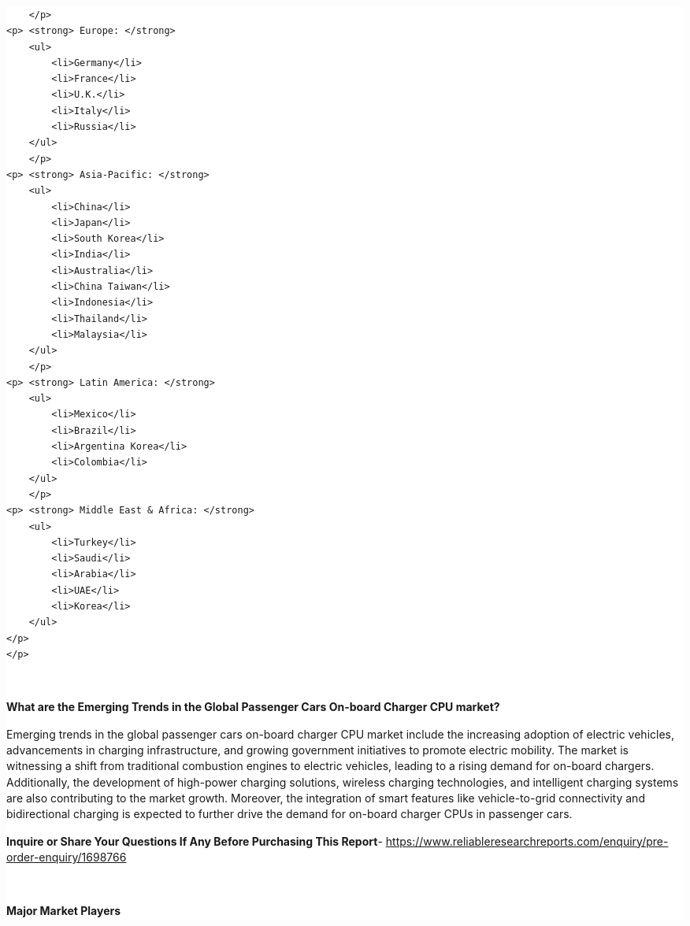         </p> 
    <p> <strong> Europe: </strong>
        <ul>
            <li>Germany</li>
            <li>France</li>
            <li>U.K.</li>
            <li>Italy</li>
            <li>Russia</li>
        </ul>
        </p> 
    <p> <strong> Asia-Pacific: </strong>
        <ul>
            <li>China</li>
            <li>Japan</li>
            <li>South Korea</li>
            <li>India</li>
            <li>Australia</li>
            <li>China Taiwan</li>
            <li>Indonesia</li>
            <li>Thailand</li>
            <li>Malaysia</li>
        </ul>
        </p> 
    <p> <strong> Latin America: </strong>
        <ul>
            <li>Mexico</li>
            <li>Brazil</li>
            <li>Argentina Korea</li>
            <li>Colombia</li>
        </ul>
        </p> 
    <p> <strong> Middle East & Africa: </strong>
        <ul>
            <li>Turkey</li>
            <li>Saudi</li>
            <li>Arabia</li>
            <li>UAE</li>
            <li>Korea</li>
        </ul>
    </p>
    </p>
<p>&nbsp;</p>
<p><strong>What are the Emerging Trends in the Global Passenger Cars On-board Charger CPU market?</strong></p>
<p><p>Emerging trends in the global passenger cars on-board charger CPU market include the increasing adoption of electric vehicles, advancements in charging infrastructure, and growing government initiatives to promote electric mobility. The market is witnessing a shift from traditional combustion engines to electric vehicles, leading to a rising demand for on-board chargers. Additionally, the development of high-power charging solutions, wireless charging technologies, and intelligent charging systems are also contributing to the market growth. Moreover, the integration of smart features like vehicle-to-grid connectivity and bidirectional charging is expected to further drive the demand for on-board charger CPUs in passenger cars.</p></p>
<p><strong>Inquire or Share Your Questions If Any Before Purchasing This Report</strong>- <a href="https://www.reliableresearchreports.com/enquiry/pre-order-enquiry/1698766">https://www.reliableresearchreports.com/enquiry/pre-order-enquiry/1698766</a></p>
<p>&nbsp;</p>
<p><strong>Major Market Players</strong></p>
